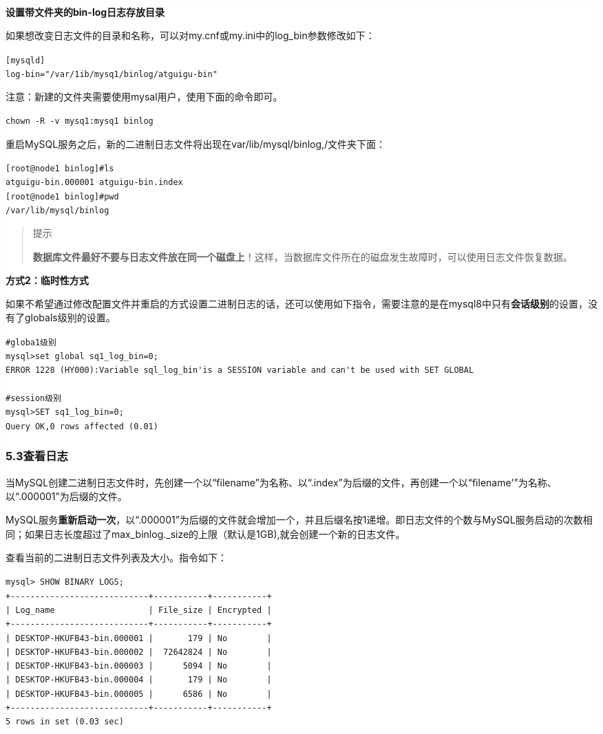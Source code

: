 **设置带文件夹的bin-log日志存放目录**

如果想改变日志文件的目录和名称，可以对my.cnf或my.ini中的log_bin参数修改如下：

```properties
[mysqld]
log-bin="/var/1ib/mysq1/binlog/atguigu-bin"
```

注意：新建的文件夹需要使用mysal用户，使用下面的命令即可。

```shell
chown -R -v mysq1:mysq1 binlog
```

重启MySQL服务之后，新的二进制日志文件将出现在var/lib/mysql/binlog,/文件夹下面：

```shell
[root@node1 binlog]#ls
atguigu-bin.000001 atguigu-bin.index
[root@node1 binlog]#pwd
/var/lib/mysql/binlog
```

> 提示
>
> **数据库文件最好不要与日志文件放在同一个磁盘上**！这样，当数据库文件所在的磁盘发生故障时，可以使用日志文件恢复数据。

**方式2：临时性方式**

如果不希望通过修改配置文件并重启的方式设置二进制日志的话，还可以使用如下指令，需要注意的是在mysql8中只有**会话级别**的设置，没有了globals级别的设置。

```mysql
#globa1级别
mysql>set global sq1_log_bin=0;
ERROR 1228 (HY000):Variable sql_log_bin'is a SESSION variable and can't be used with SET GLOBAL

#session级别
mysql>SET sq1_log_bin=0;
Query OK,0 rows affected (0.01)
```

### 5.3查看日志

当MySQL创建二进制日志文件时，先创建一个以“filename”为名称、以“.index”为后缀的文件，再创建一个以“filename'”为名称、以“.000001”为后缀的文件。

MySQL服务**重新启动一次**，以“.000001”为后缀的文件就会增加一个，并且后缀名按1递增。即日志文件的个数与MySQL服务启动的次数相同；如果日志长度超过了max_binlog._size的上限（默认是1GB),就会创建一个新的日志文件。

查看当前的二进制日志文件列表及大小。指令如下：

```mysql
mysql> SHOW BINARY LOGS;
+----------------------------+-----------+-----------+
| Log_name                   | File_size | Encrypted |
+----------------------------+-----------+-----------+
| DESKTOP-HKUFB43-bin.000001 |       179 | No        |
| DESKTOP-HKUFB43-bin.000002 |  72642824 | No        |
| DESKTOP-HKUFB43-bin.000003 |      5094 | No        |
| DESKTOP-HKUFB43-bin.000004 |       179 | No        |
| DESKTOP-HKUFB43-bin.000005 |      6586 | No        |
+----------------------------+-----------+-----------+
5 rows in set (0.03 sec)
```
